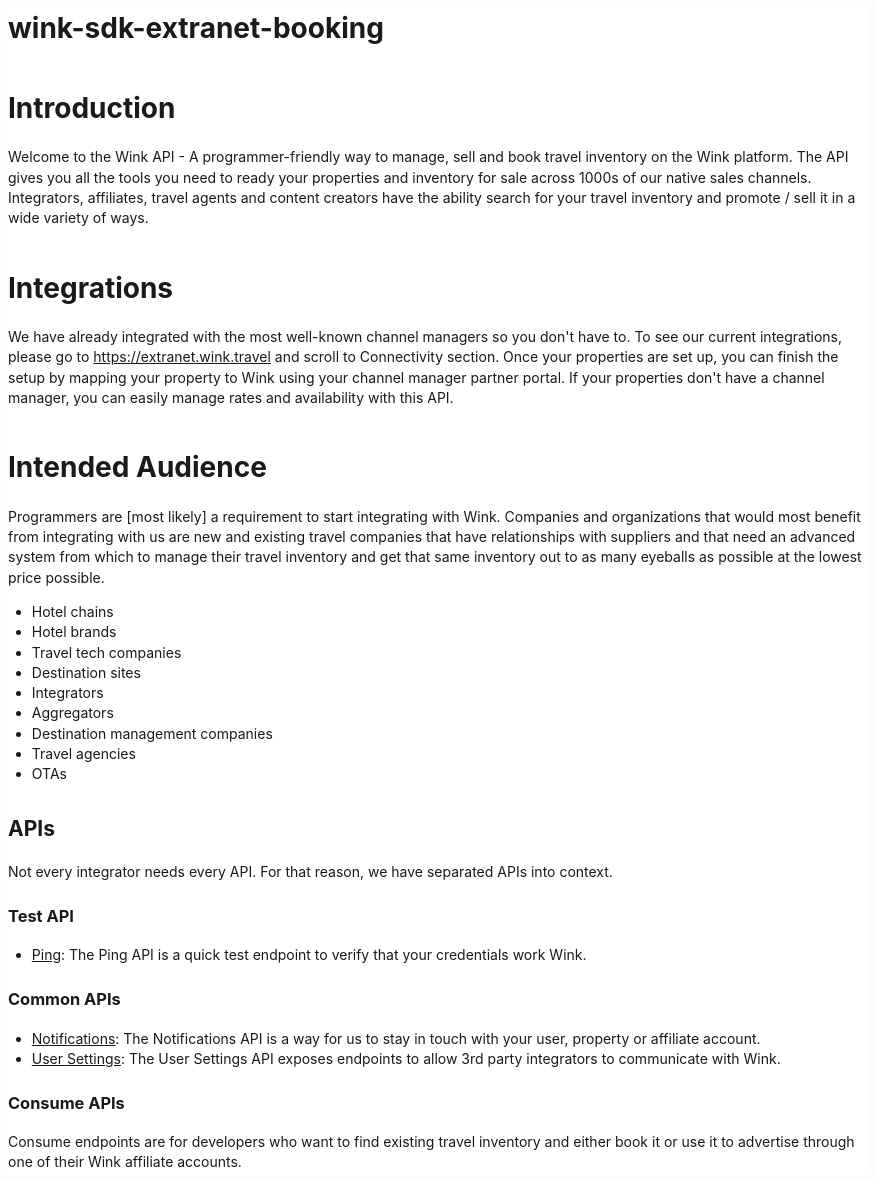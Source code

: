 # wink-sdk-extranet-booking
 # Introduction
 Welcome to the Wink API - A programmer-friendly way to manage, sell and book travel inventory on the Wink platform. The API gives you all the tools you need to ready your properties and inventory for sale across 1000s of our native sales channels.
 Integrators, affiliates, travel agents and content creators have the ability search for your travel inventory and promote / sell it in a wide variety of ways.

 # Integrations
 We have already integrated with the most well-known channel managers so you don't have to. To see our current integrations, please go to https://extranet.wink.travel and scroll to Connectivity section. Once your properties are set up, you can finish the setup by mapping your property to Wink using your channel manager partner portal. If your properties don't have a channel manager, you can easily manage rates and availability with this API.

 # Intended Audience
 Programmers are [most likely] a requirement to start integrating with Wink. Companies and organizations that would most benefit from integrating with us are new and existing travel companies that have relationships with suppliers and that need an advanced system from which to manage their travel inventory and get that same inventory out to as many eyeballs as possible at the lowest price possible.
 - Hotel chains
 - Hotel brands
 - Travel tech companies
 - Destination sites
 - Integrators
 - Aggregators
 - Destination management companies
 - Travel agencies
 - OTAs

 ## APIs
 Not every integrator needs every API. For that reason, we have separated APIs into context.

### Test API

 - [Ping](/ping): The Ping API is a quick test endpoint to verify that your credentials work Wink.

### Common APIs

- [Notifications](/notifications): The Notifications API is a way for us to stay in touch with your user, property or affiliate account.
- [User Settings](/user-settings): The User Settings API exposes endpoints to allow 3rd party integrators to communicate with Wink.

### Consume APIs
Consume endpoints are for developers who want to find existing travel inventory and either book it or use it to advertise through one of their Wink affiliate accounts.
